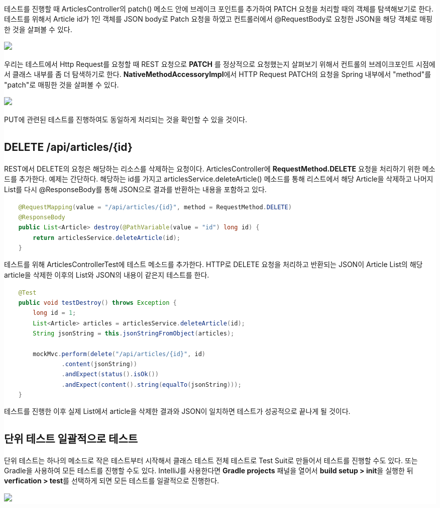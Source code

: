 테스트를 진행할 때 ArticlesController의 patch() 메소드 안에 브레이크 포인트를 추가하여 PATCH 요청을 처리할 때의 객체를 탐색해보기로 한다. 테스트를 위해서 Article id가 1인 객체를 JSON body로 Patch 요청을 하였고 컨트롤러에서 @RequestBody로 요청한 JSON을 해당 객체로 매핑한 것을 살펴볼 수 있다.

![](https://hbn-blog-assets.s3.ap-northeast-2.amazonaws.com/d0c3c16e-164a-4782-8499-08521a78adb4)

우리는 테스트에서 Http Request를 요청할 때 REST 요청으로 **PATCH** 를 정상적으로 요청했는지 살펴보기 위해서 컨트롤의 브레이크포인트 시점에서 클래스 내부를 좀 더 탐색하기로 한다. **NativeMethodAccessoryImpl**에서 HTTP Request PATCH의 요청을 Spring 내부에서 "method"를 "patch"로 매핑한 것을 살펴볼 수 있다.

![](https://hbn-blog-assets.s3.ap-northeast-2.amazonaws.com/9be8e778-c277-4683-9979-1372a6b6a6c4)

PUT에 관련된 테스트를 진행하여도 동일하게 처리되는 것을 확인할 수 있을 것이다.

## DELETE /api/articles/{id}

REST에서 DELETE의 요청은 해당하는 리소스를 삭제하는 요청이다. ArticlesController에 **RequestMethod.DELETE** 요청을 처리하기 위한 메소드를 추가한다. 예제는 간단하다. 해당하는 id를 가지고 articlesService.deleteArticle() 메소드를 통해 리스트에서 해당 Article을 삭제하고 나머지 List를 다시 @ResponseBody를 통해 JSON으로 결과를 반환하는 내용을 포함하고 있다.

```java
    @RequestMapping(value = "/api/articles/{id}", method = RequestMethod.DELETE)
    @ResponseBody
    public List<Article> destroy(@PathVariable(value = "id") long id) {
        return articlesService.deleteArticle(id);
    }
```

테스트를 위해 ArticlesControllerTest에 테스트 메소드를 추가한다. HTTP로 DELETE 요청을 처리하고 반환되는 JSON이 Article List의 해당 article을 삭제한 이후의 List와 JSON의 내용이 같은지 테스트를 한다.

```java
    @Test
    public void testDestroy() throws Exception {
        long id = 1;
        List<Article> articles = articlesService.deleteArticle(id);
        String jsonString = this.jsonStringFromObject(articles);

        mockMvc.perform(delete("/api/articles/{id}", id)
                .content(jsonString))
                .andExpect(status().isOk())
                .andExpect(content().string(equalTo(jsonString)));
    }
```

테스트를 진행한 이후 실제 List에서 article을 삭제한 결과와 JSON이 일치하면 테스트가 성공적으로 끝나게 될 것이다.

## 단위 테스트 일괄적으로 테스트

단위 테스트는 하나의 메소드로 작은 테스트부터 시작해서 클래스 테스트 전체 테스트로 Test Suit로 만들어서 테스트를 진행할 수도 있다. 또는 Gradle을 사용하여 모든 테스트를 진행할 수도 있다. IntelliJ를 사용한다면 **Gradle projects** 패널을 열어서 **build setup > init**을 실행한 뒤  **verfication > test**를 선택하게 되면 모든 테스트를 일괄적으로 진행한다.

![](https://hbn-blog-assets.s3.ap-northeast-2.amazonaws.com/d0897b4f-f616-4471-a8a2-842d6fc08db9)
